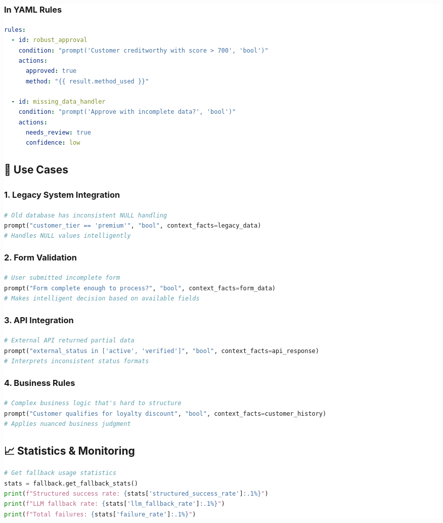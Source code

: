 ### In YAML Rules

```yaml
rules:
  - id: robust_approval
    condition: "prompt('Customer creditworthy with score > 700', 'bool')"
    actions:
      approved: true
      method: "{{ result.method_used }}"
      
  - id: missing_data_handler  
    condition: "prompt('Approve with incomplete data?', 'bool')"
    actions:
      needs_review: true
      confidence: low
```

## 🌟 Use Cases

### 1. Legacy System Integration
```python
# Old database has inconsistent NULL handling
prompt("customer_tier == 'premium'", "bool", context_facts=legacy_data)
# Handles NULL values intelligently
```

### 2. Form Validation
```python
# User submitted incomplete form
prompt("Form complete enough to process?", "bool", context_facts=form_data)
# Makes intelligent decision based on available fields
```

### 3. API Integration
```python
# External API returned partial data
prompt("external_status in ['active', 'verified']", "bool", context_facts=api_response)
# Interprets inconsistent status formats
```

### 4. Business Rules
```python
# Complex business logic that's hard to structure
prompt("Customer qualifies for loyalty discount", "bool", context_facts=customer_history)
# Applies nuanced business judgment
```

## 📈 Statistics & Monitoring

```python
# Get fallback usage statistics
stats = fallback.get_fallback_stats()
print(f"Structured success rate: {stats['structured_success_rate']:.1%}")
print(f"LLM fallback rate: {stats['llm_fallback_rate']:.1%}")
print(f"Total failures: {stats['failure_rate']:.1%}")
```
